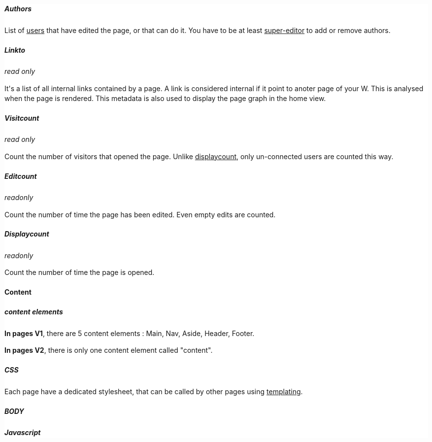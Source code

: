 
##### Authors

List of [users](#user-levels) that have edited the page, or that can do it. You have to be at least [super-editor](#super-editor) to add or remove authors.

##### Linkto

*read only*

It's a list of all internal links contained by a page. A link is considered internal if it point to anoter page of your W. This is analysed when the page is rendered. This metadata is also used to display the page graph in the home view.

##### Visitcount

*read only*


Count the number of visitors that opened the page. Unlike [displaycount](#displaycount), only un-connected users are counted this way.

##### Editcount

*readonly*


Count the number of time the page has been edited. Even empty edits are counted.

##### Displaycount

*readonly*


Count the number of time the page is opened.








#### Content

##### content elements

**In pages V1**, there are 5 content elements : Main, Nav, Aside, Header, Footer.

**In pages V2**, there is only one content element called "content".

##### CSS

Each page have a dedicated stylesheet, that can be called by other pages using [templating](#templating).

##### BODY

##### Javascript





